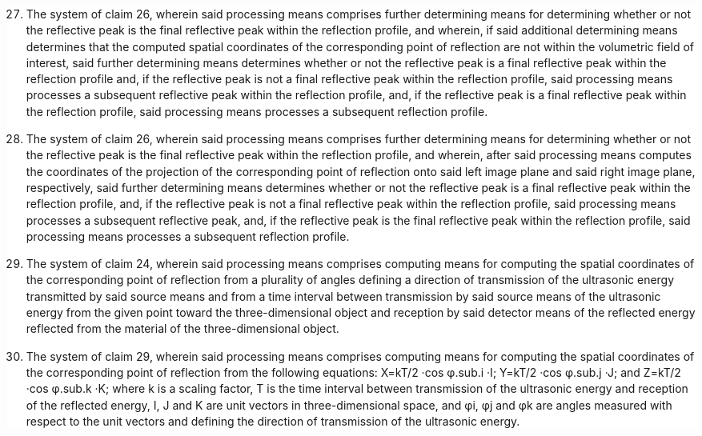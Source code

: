   
27. The system of claim 26, wherein said processing means comprises further determining means for determining whether or not the reflective peak is the final reflective peak within the reflection profile, and wherein, if said additional determining means determines that the computed spatial coordinates of the corresponding point of reflection are not within the volumetric field of interest, said further determining means determines whether or not the reflective peak is a final reflective peak within the reflection profile and, if the reflective peak is not a final reflective peak within the reflection profile, said processing means processes a subsequent reflective peak within the reflection profile, and, if the reflective peak is a final reflective peak within the reflection profile, said processing means processes a subsequent reflection profile.

  
28. The system of claim 26, wherein said processing means comprises further determining means for determining whether or not the reflective peak is the final reflective peak within the reflection profile, and wherein, after said processing means computes the coordinates of the projection of the corresponding point of reflection onto said left image plane and said right image plane, respectively, said further determining means determines whether or not the reflective peak is a final reflective peak within the reflection profile, and, if the reflective peak is not a final reflective peak within the reflection profile, said processing means processes a subsequent reflective peak, and, if the reflective peak is the final reflective peak within the reflection profile, said processing means processes a subsequent reflection profile.

  
29. The system of claim 24, wherein said processing means comprises computing means for computing the spatial coordinates of the corresponding point of reflection from a plurality of angles defining a direction of transmission of the ultrasonic energy transmitted by said source means and from a time interval between transmission by said source means of the ultrasonic energy from the given point toward the three-dimensional object and reception by said detector means of the reflected energy reflected from the material of the three-dimensional object.

  
30. The system of claim 29, wherein said processing means comprises computing means for computing the spatial coordinates of the corresponding point of reflection from the following equations: X=kT/2 ·cos φ.sub.i ·I;   Y=kT/2 ·cos φ.sub.j ·J; and   Z=kT/2 ·cos φ.sub.k ·K;  where k is a scaling factor, T is the time interval between transmission of the ultrasonic energy and reception of the reflected energy, I, J and K are unit vectors in three-dimensional space, and φi, φj and φk are angles measured with respect to the unit vectors and defining the direction of transmission of the ultrasonic energy.